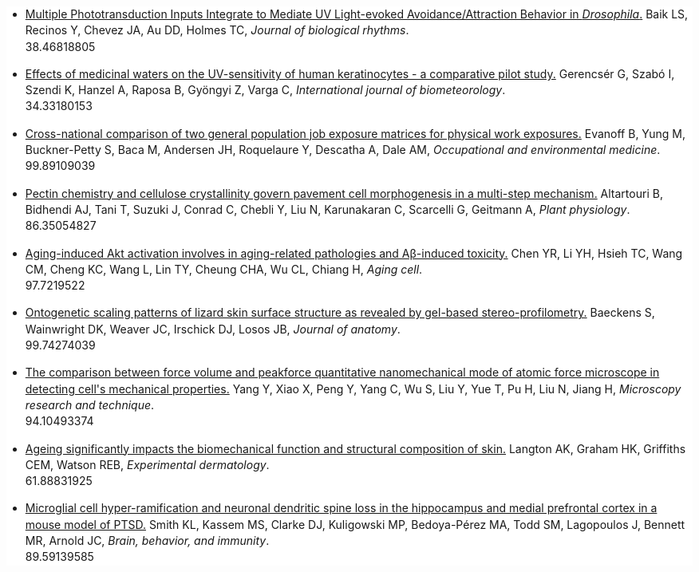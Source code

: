 * [Multiple Phototransduction Inputs Integrate to Mediate UV Light-evoked Avoidance/Attraction Behavior in <i>Drosophila</i>.](https://www.ncbi.nlm.nih.gov/pubmed/31140349)
Baik LS, Recinos Y, Chevez JA, Au DD, Holmes TC,
*Journal of biological rhythms*.  
38.46818805

* [Effects of medicinal waters on the UV-sensitivity of human keratinocytes - a comparative pilot study.](https://www.ncbi.nlm.nih.gov/pubmed/31372755)
Gerencsér G, Szabó I, Szendi K, Hanzel A, Raposa B, Gyöngyi Z, Varga C,
*International journal of biometeorology*.  
34.33180153

* [Cross-national comparison of two general population job exposure matrices for physical work exposures.](https://www.ncbi.nlm.nih.gov/pubmed/30894424)
Evanoff B, Yung M, Buckner-Petty S, Baca M, Andersen JH, Roquelaure Y, Descatha A, Dale AM,
*Occupational and environmental medicine*.  
99.89109039

* [Pectin chemistry and cellulose crystallinity govern pavement cell morphogenesis in a multi-step mechanism.](https://www.ncbi.nlm.nih.gov/pubmed/31363005)
Altartouri B, Bidhendi AJ, Tani T, Suzuki J, Conrad C, Chebli Y, Liu N, Karunakaran C, Scarcelli G, Geitmann A,
*Plant physiology*.  
86.35054827

* [Aging-induced Akt activation involves in aging-related pathologies and Aβ-induced toxicity.](https://www.ncbi.nlm.nih.gov/pubmed/31183966)
Chen YR, Li YH, Hsieh TC, Wang CM, Cheng KC, Wang L, Lin TY, Cheung CHA, Wu CL, Chiang H,
*Aging cell*.  
97.7219522

* [Ontogenetic scaling patterns of lizard skin surface structure as revealed by gel-based stereo-profilometry.](https://www.ncbi.nlm.nih.gov/pubmed/31099429)
Baeckens S, Wainwright DK, Weaver JC, Irschick DJ, Losos JB,
*Journal of anatomy*.  
99.74274039

* [The comparison between force volume and peakforce quantitative nanomechanical mode of atomic force microscope in detecting cell's mechanical properties.](https://www.ncbi.nlm.nih.gov/pubmed/31361070)
Yang Y, Xiao X, Peng Y, Yang C, Wu S, Liu Y, Yue T, Pu H, Liu N, Jiang H,
*Microscopy research and technique*.  
94.10493374

* [Ageing significantly impacts the biomechanical function and structural composition of skin.](https://www.ncbi.nlm.nih.gov/pubmed/31152614)
Langton AK, Graham HK, Griffiths CEM, Watson REB,
*Experimental dermatology*.  
61.88831925

* [Microglial cell hyper-ramification and neuronal dendritic spine loss in the hippocampus and medial prefrontal cortex in a mouse model of PTSD.](https://www.ncbi.nlm.nih.gov/pubmed/31158497)
Smith KL, Kassem MS, Clarke DJ, Kuligowski MP, Bedoya-Pérez MA, Todd SM, Lagopoulos J, Bennett MR, Arnold JC,
*Brain, behavior, and immunity*.  
89.59139585
